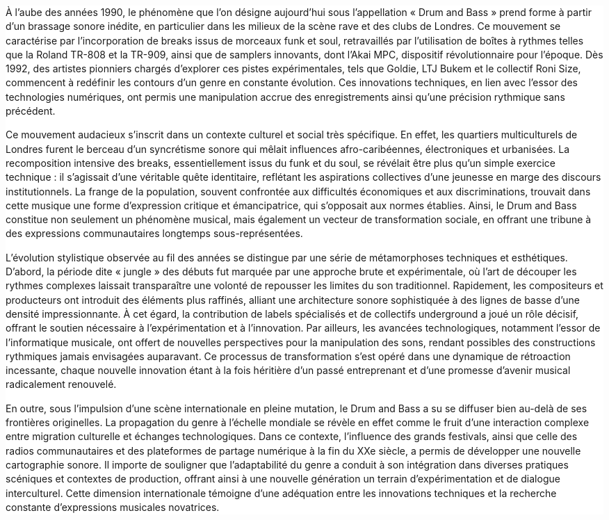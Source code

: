 À l’aube des années 1990, le phénomène que l’on désigne aujourd’hui sous l’appellation « Drum and
Bass » prend forme à partir d’un brassage sonore inédite, en particulier dans les milieux de la
scène rave et des clubs de Londres. Ce mouvement se caractérise par l’incorporation de breaks issus
de morceaux funk et soul, retravaillés par l’utilisation de boîtes à rythmes telles que la Roland
TR-808 et la TR-909, ainsi que de samplers innovants, dont l’Akai MPC, dispositif révolutionnaire
pour l’époque. Dès 1992, des artistes pionniers chargés d’explorer ces pistes expérimentales, tels
que Goldie, LTJ Bukem et le collectif Roni Size, commencent à redéfinir les contours d’un genre en
constante évolution. Ces innovations techniques, en lien avec l’essor des technologies numériques,
ont permis une manipulation accrue des enregistrements ainsi qu’une précision rythmique sans
précédent.

Ce mouvement audacieux s’inscrit dans un contexte culturel et social très spécifique. En effet, les
quartiers multiculturels de Londres furent le berceau d’un syncrétisme sonore qui mêlait influences
afro-caribéennes, électroniques et urbanisées. La recomposition intensive des breaks,
essentiellement issus du funk et du soul, se révélait être plus qu’un simple exercice technique : il
s’agissait d’une véritable quête identitaire, reflétant les aspirations collectives d’une jeunesse
en marge des discours institutionnels. La frange de la population, souvent confrontée aux
difficultés économiques et aux discriminations, trouvait dans cette musique une forme d’expression
critique et émancipatrice, qui s’opposait aux normes établies. Ainsi, le Drum and Bass constitue non
seulement un phénomène musical, mais également un vecteur de transformation sociale, en offrant une
tribune à des expressions communautaires longtemps sous-représentées.

L’évolution stylistique observée au fil des années se distingue par une série de métamorphoses
techniques et esthétiques. D’abord, la période dite « jungle » des débuts fut marquée par une
approche brute et expérimentale, où l’art de découper les rythmes complexes laissait transparaître
une volonté de repousser les limites du son traditionnel. Rapidement, les compositeurs et
producteurs ont introduit des éléments plus raffinés, alliant une architecture sonore sophistiquée à
des lignes de basse d’une densité impressionnante. À cet égard, la contribution de labels
spécialisés et de collectifs underground a joué un rôle décisif, offrant le soutien nécessaire à
l’expérimentation et à l’innovation. Par ailleurs, les avancées technologiques, notamment l’essor de
l’informatique musicale, ont offert de nouvelles perspectives pour la manipulation des sons, rendant
possibles des constructions rythmiques jamais envisagées auparavant. Ce processus de transformation
s’est opéré dans une dynamique de rétroaction incessante, chaque nouvelle innovation étant à la fois
héritière d’un passé entreprenant et d’une promesse d’avenir musical radicalement renouvelé.

En outre, sous l’impulsion d’une scène internationale en pleine mutation, le Drum and Bass a su se
diffuser bien au-delà de ses frontières originelles. La propagation du genre à l’échelle mondiale se
révèle en effet comme le fruit d’une interaction complexe entre migration culturelle et échanges
technologiques. Dans ce contexte, l’influence des grands festivals, ainsi que celle des radios
communautaires et des plateformes de partage numérique à la fin du XXe siècle, a permis de
développer une nouvelle cartographie sonore. Il importe de souligner que l’adaptabilité du genre a
conduit à son intégration dans diverses pratiques scéniques et contextes de production, offrant
ainsi à une nouvelle génération un terrain d’expérimentation et de dialogue interculturel. Cette
dimension internationale témoigne d’une adéquation entre les innovations techniques et la recherche
constante d’expressions musicales novatrices.
